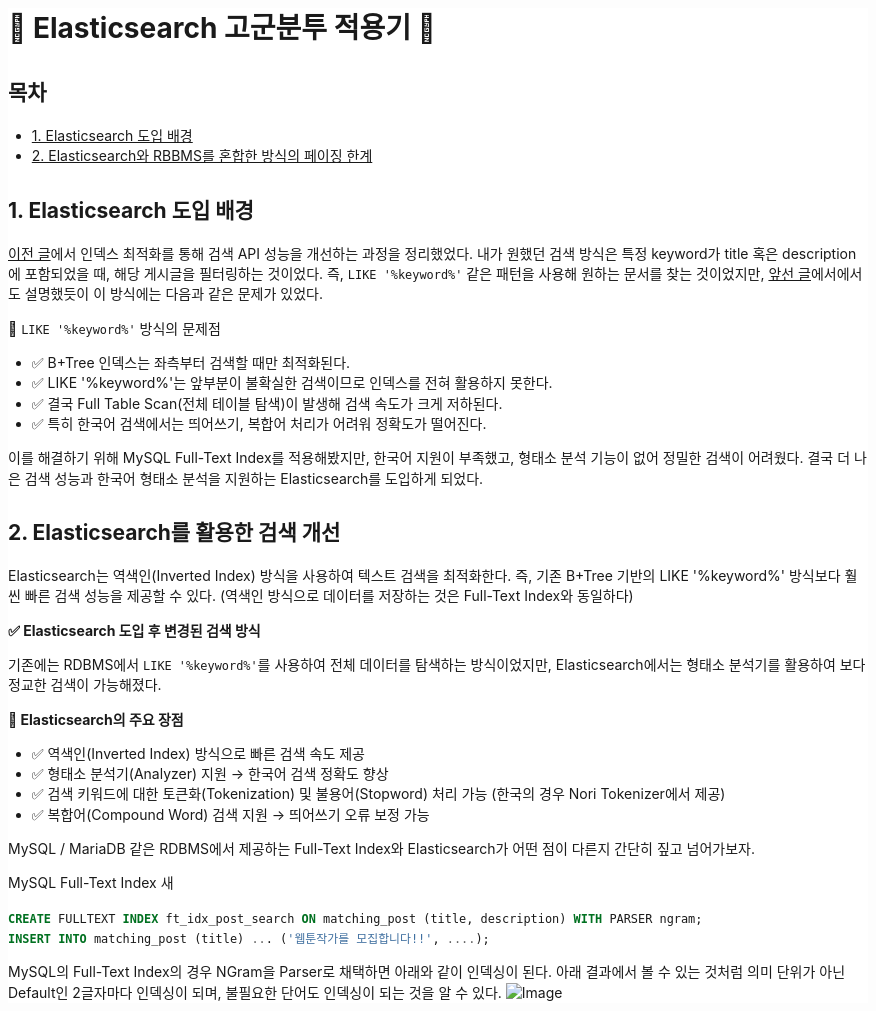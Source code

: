 # 📌 Elasticsearch 고군분투 적용기 🚀

## 목차

* [1. Elasticsearch 도입 배경](#1-elasticsearch-도입-배경)
* [2. Elasticsearch와 RBBMS를 혼합한 방식의 페이징 한계](#2-elasticsearch와-rdbms를-혼합한-검색-방식의-페이징-한계)

## 1. Elasticsearch 도입 배경

[이전 글](인덱스를_활용한_검색_속도_향상_여정.md)에서 인덱스 최적화를 통해 검색 API 성능을 개선하는 과정을 정리했었다. 내가 원했던 검색 방식은 특정 keyword가 title 혹은 description에 포함되었을 때, 해당 게시글을 필터링하는 것이었다.
즉, `LIKE '%keyword%'` 같은 패턴을 사용해 원하는 문서를 찾는 것이었지만, [앞선 글](인덱스를_활용한_검색_속도_향상_여정.md)에서에서도 설명했듯이 이 방식에는 다음과 같은 문제가 있었다.

🔹 `LIKE '%keyword%'` 방식의 문제점

* ✅ B+Tree 인덱스는 좌측부터 검색할 때만 최적화된다.
* ✅ LIKE '%keyword%'는 앞부분이 불확실한 검색이므로 인덱스를 전혀 활용하지 못한다.
* ✅ 결국 Full Table Scan(전체 테이블 탐색)이 발생해 검색 속도가 크게 저하된다.
* ✅ 특히 한국어 검색에서는 띄어쓰기, 복합어 처리가 어려워 정확도가 떨어진다.

이를 해결하기 위해 MySQL Full-Text Index를 적용해봤지만, 한국어 지원이 부족했고, 형태소 분석 기능이 없어 정밀한 검색이 어려웠다.
결국 더 나은 검색 성능과 한국어 형태소 분석을 지원하는 Elasticsearch를 도입하게 되었다.

## 2. Elasticsearch를 활용한 검색 개선

Elasticsearch는 역색인(Inverted Index) 방식을 사용하여 텍스트 검색을 최적화한다.
즉, 기존 B+Tree 기반의 LIKE '%keyword%' 방식보다 훨씬 빠른 검색 성능을 제공할 수 있다. (역색인 방식으로 데이터를 저장하는 것은 Full-Text Index와 동일하다)

**✅ Elasticsearch 도입 후 변경된 검색 방식**

기존에는 RDBMS에서 `LIKE '%keyword%'`를 사용하여 전체 데이터를 탐색하는 방식이었지만, Elasticsearch에서는 형태소 분석기를 활용하여 보다 정교한 검색이 가능해졌다.

**🔹 Elasticsearch의 주요 장점**

* ✅ 역색인(Inverted Index) 방식으로 빠른 검색 속도 제공
* ✅ 형태소 분석기(Analyzer) 지원 → 한국어 검색 정확도 향상
* ✅ 검색 키워드에 대한 토큰화(Tokenization) 및 불용어(Stopword) 처리 가능 (한국의 경우 Nori Tokenizer에서 제공)
* ✅ 복합어(Compound Word) 검색 지원 → 띄어쓰기 오류 보정 가능

MySQL / MariaDB 같은 RDBMS에서 제공하는 Full-Text Index와 Elasticsearch가 어떤 점이 다른지 간단히 짚고 넘어가보자.

MySQL Full-Text Index 새

```sql
CREATE FULLTEXT INDEX ft_idx_post_search ON matching_post (title, description) WITH PARSER ngram;
INSERT INTO matching_post (title) ... ('웹툰작가를 모집합니다!!', ....);
```

MySQL의 Full-Text Index의 경우 NGram을 Parser로 채택하면 아래와 같이 인덱싱이 된다. 아래 결과에서 볼 수 있는 것처럼 의미 단위가 아닌 Default인 2글자마다 인덱싱이 되며, 불필요한 단어도 인덱싱이 되는 것을 알 수 있다.
<img width="1127" alt="Image" src="https://github.com/user-attachments/assets/7d68750a-abe5-479b-8c26-bc3d82784fc1" />
